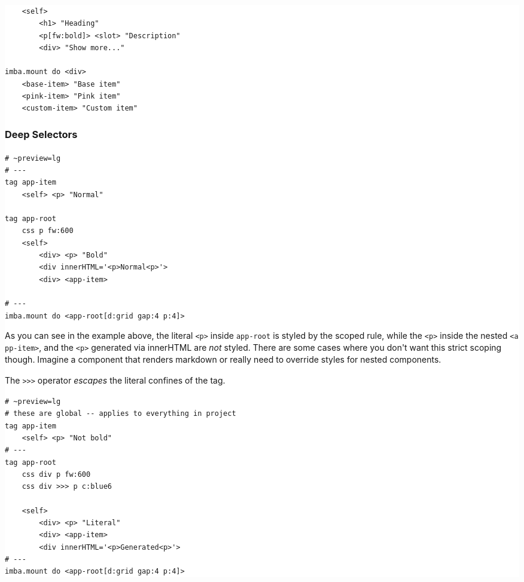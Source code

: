 ```imba
    <self>
        <h1> "Heading"
        <p[fw:bold]> <slot> "Description"
        <div> "Show more..."

imba.mount do <div>
    <base-item> "Base item"
    <pink-item> "Pink item"
    <custom-item> "Custom item"
```

### Deep Selectors

```imba
# ~preview=lg
# ---
tag app-item
    <self> <p> "Normal"

tag app-root
    css p fw:600
    <self>
        <div> <p> "Bold"
        <div innerHTML='<p>Normal<p>'>
        <div> <app-item>

# ---
imba.mount do <app-root[d:grid gap:4 p:4]>
```

As you can see in the example above, the literal `<p>` inside `app-root` is styled by the scoped rule, while the `<p>` inside the nested `<app-item>`, and the `<p>` generated via innerHTML are _not_ styled. There are some cases where you don't want this strict scoping though. Imagine a component that renders markdown or really need to override styles for nested components.

The `>>>` operator _escapes_ the literal confines of the tag.

```imba
# ~preview=lg
# these are global -- applies to everything in project
tag app-item
    <self> <p> "Not bold"
# ---
tag app-root
    css div p fw:600
    css div >>> p c:blue6

    <self>
        <div> <p> "Literal"
        <div> <app-item>
        <div innerHTML='<p>Generated<p>'>
# ---
imba.mount do <app-root[d:grid gap:4 p:4]>
```
